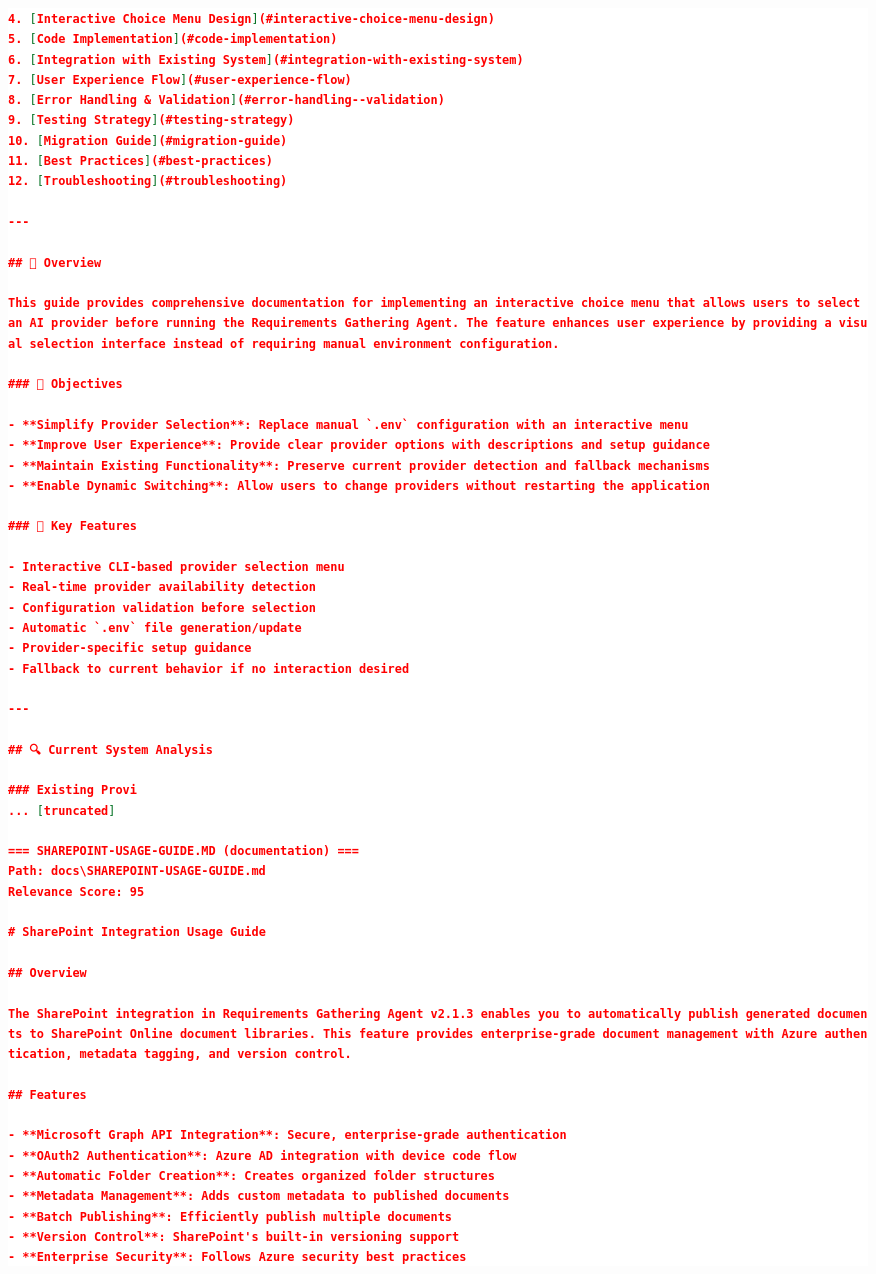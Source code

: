 ```json
4. [Interactive Choice Menu Design](#interactive-choice-menu-design)
5. [Code Implementation](#code-implementation)
6. [Integration with Existing System](#integration-with-existing-system)
7. [User Experience Flow](#user-experience-flow)
8. [Error Handling & Validation](#error-handling--validation)
9. [Testing Strategy](#testing-strategy)
10. [Migration Guide](#migration-guide)
11. [Best Practices](#best-practices)
12. [Troubleshooting](#troubleshooting)

---

## 📖 Overview

This guide provides comprehensive documentation for implementing an interactive choice menu that allows users to select an AI provider before running the Requirements Gathering Agent. The feature enhances user experience by providing a visual selection interface instead of requiring manual environment configuration.

### 🎯 Objectives

- **Simplify Provider Selection**: Replace manual `.env` configuration with an interactive menu
- **Improve User Experience**: Provide clear provider options with descriptions and setup guidance
- **Maintain Existing Functionality**: Preserve current provider detection and fallback mechanisms
- **Enable Dynamic Switching**: Allow users to change providers without restarting the application

### 🔧 Key Features

- Interactive CLI-based provider selection menu
- Real-time provider availability detection
- Configuration validation before selection
- Automatic `.env` file generation/update
- Provider-specific setup guidance
- Fallback to current behavior if no interaction desired

---

## 🔍 Current System Analysis

### Existing Provi
... [truncated]

=== SHAREPOINT-USAGE-GUIDE.MD (documentation) ===
Path: docs\SHAREPOINT-USAGE-GUIDE.md
Relevance Score: 95

# SharePoint Integration Usage Guide

## Overview

The SharePoint integration in Requirements Gathering Agent v2.1.3 enables you to automatically publish generated documents to SharePoint Online document libraries. This feature provides enterprise-grade document management with Azure authentication, metadata tagging, and version control.

## Features

- **Microsoft Graph API Integration**: Secure, enterprise-grade authentication
- **OAuth2 Authentication**: Azure AD integration with device code flow
- **Automatic Folder Creation**: Creates organized folder structures
- **Metadata Management**: Adds custom metadata to published documents
- **Batch Publishing**: Efficiently publish multiple documents
- **Version Control**: SharePoint's built-in versioning support
- **Enterprise Security**: Follows Azure security best practices
```
